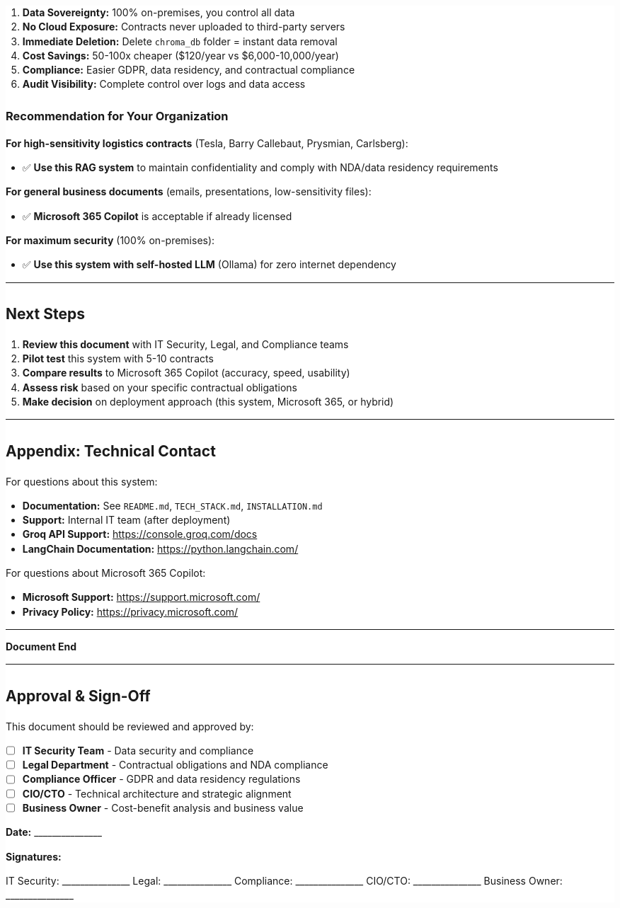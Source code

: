 1. **Data Sovereignty:** 100% on-premises, you control all data
2. **No Cloud Exposure:** Contracts never uploaded to third-party servers
3. **Immediate Deletion:** Delete `chroma_db` folder = instant data removal
4. **Cost Savings:** 50-100x cheaper ($120/year vs $6,000-10,000/year)
5. **Compliance:** Easier GDPR, data residency, and contractual compliance
6. **Audit Visibility:** Complete control over logs and data access

### Recommendation for Your Organization

**For high-sensitivity logistics contracts** (Tesla, Barry Callebaut, Prysmian, Carlsberg):
- ✅ **Use this RAG system** to maintain confidentiality and comply with NDA/data residency requirements

**For general business documents** (emails, presentations, low-sensitivity files):
- ✅ **Microsoft 365 Copilot** is acceptable if already licensed

**For maximum security** (100% on-premises):
- ✅ **Use this system with self-hosted LLM** (Ollama) for zero internet dependency

---

## Next Steps

1. **Review this document** with IT Security, Legal, and Compliance teams
2. **Pilot test** this system with 5-10 contracts
3. **Compare results** to Microsoft 365 Copilot (accuracy, speed, usability)
4. **Assess risk** based on your specific contractual obligations
5. **Make decision** on deployment approach (this system, Microsoft 365, or hybrid)

---

## Appendix: Technical Contact

For questions about this system:
- **Documentation:** See `README.md`, `TECH_STACK.md`, `INSTALLATION.md`
- **Support:** Internal IT team (after deployment)
- **Groq API Support:** https://console.groq.com/docs
- **LangChain Documentation:** https://python.langchain.com/

For questions about Microsoft 365 Copilot:
- **Microsoft Support:** https://support.microsoft.com/
- **Privacy Policy:** https://privacy.microsoft.com/

---

**Document End**

---

## Approval & Sign-Off

This document should be reviewed and approved by:

- [ ] **IT Security Team** - Data security and compliance
- [ ] **Legal Department** - Contractual obligations and NDA compliance
- [ ] **Compliance Officer** - GDPR and data residency regulations
- [ ] **CIO/CTO** - Technical architecture and strategic alignment
- [ ] **Business Owner** - Cost-benefit analysis and business value

**Date:** _______________

**Signatures:**

IT Security: _______________
Legal: _______________
Compliance: _______________
CIO/CTO: _______________
Business Owner: _______________
